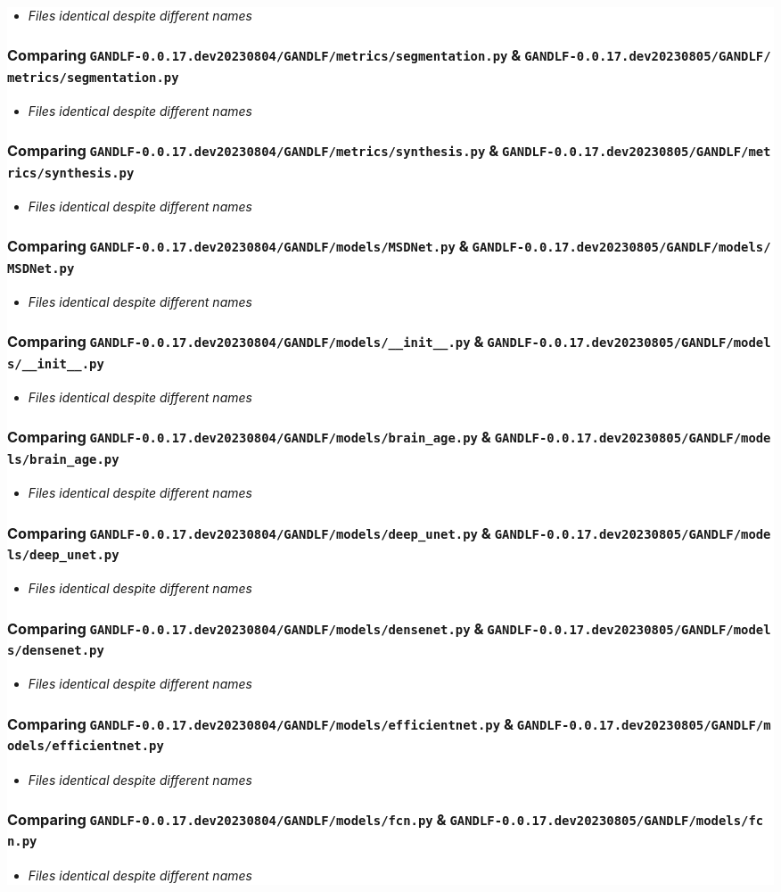  * *Files identical despite different names*

### Comparing `GANDLF-0.0.17.dev20230804/GANDLF/metrics/segmentation.py` & `GANDLF-0.0.17.dev20230805/GANDLF/metrics/segmentation.py`

 * *Files identical despite different names*

### Comparing `GANDLF-0.0.17.dev20230804/GANDLF/metrics/synthesis.py` & `GANDLF-0.0.17.dev20230805/GANDLF/metrics/synthesis.py`

 * *Files identical despite different names*

### Comparing `GANDLF-0.0.17.dev20230804/GANDLF/models/MSDNet.py` & `GANDLF-0.0.17.dev20230805/GANDLF/models/MSDNet.py`

 * *Files identical despite different names*

### Comparing `GANDLF-0.0.17.dev20230804/GANDLF/models/__init__.py` & `GANDLF-0.0.17.dev20230805/GANDLF/models/__init__.py`

 * *Files identical despite different names*

### Comparing `GANDLF-0.0.17.dev20230804/GANDLF/models/brain_age.py` & `GANDLF-0.0.17.dev20230805/GANDLF/models/brain_age.py`

 * *Files identical despite different names*

### Comparing `GANDLF-0.0.17.dev20230804/GANDLF/models/deep_unet.py` & `GANDLF-0.0.17.dev20230805/GANDLF/models/deep_unet.py`

 * *Files identical despite different names*

### Comparing `GANDLF-0.0.17.dev20230804/GANDLF/models/densenet.py` & `GANDLF-0.0.17.dev20230805/GANDLF/models/densenet.py`

 * *Files identical despite different names*

### Comparing `GANDLF-0.0.17.dev20230804/GANDLF/models/efficientnet.py` & `GANDLF-0.0.17.dev20230805/GANDLF/models/efficientnet.py`

 * *Files identical despite different names*

### Comparing `GANDLF-0.0.17.dev20230804/GANDLF/models/fcn.py` & `GANDLF-0.0.17.dev20230805/GANDLF/models/fcn.py`

 * *Files identical despite different names*
